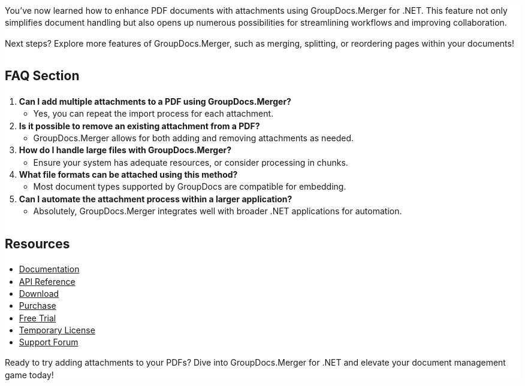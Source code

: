You’ve now learned how to enhance PDF documents with attachments using GroupDocs.Merger for .NET. This feature not only simplifies document handling but also opens up numerous possibilities for streamlining workflows and improving collaboration.

Next steps? Explore more features of GroupDocs.Merger, such as merging, splitting, or reordering pages within your documents!

## FAQ Section

1. **Can I add multiple attachments to a PDF using GroupDocs.Merger?**
   - Yes, you can repeat the import process for each attachment.
2. **Is it possible to remove an existing attachment from a PDF?**
   - GroupDocs.Merger allows for both adding and removing attachments as needed.
3. **How do I handle large files with GroupDocs.Merger?**
   - Ensure your system has adequate resources, or consider processing in chunks.
4. **What file formats can be attached using this method?**
   - Most document types supported by GroupDocs are compatible for embedding.
5. **Can I automate the attachment process within a larger application?**
   - Absolutely, GroupDocs.Merger integrates well with broader .NET applications for automation.

## Resources
- [Documentation](https://docs.groupdocs.com/merger/net/)
- [API Reference](https://reference.groupdocs.com/merger/net/)
- [Download](https://releases.groupdocs.com/merger/net/)
- [Purchase](https://purchase.groupdocs.com/buy)
- [Free Trial](https://releases.groupdocs.com/merger/net/)
- [Temporary License](https://purchase.groupdocs.com/temporary-license/)
- [Support Forum](https://forum.groupdocs.com/c/merger/)

Ready to try adding attachments to your PDFs? Dive into GroupDocs.Merger for .NET and elevate your document management game today!
